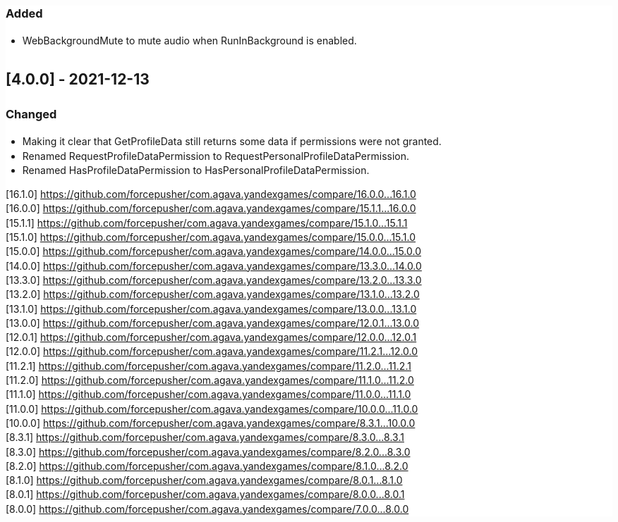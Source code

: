 ### Added  
- WebBackgroundMute to mute audio when RunInBackground is enabled.  
  
## [4.0.0] - 2021-12-13  
### Changed  
- Making it clear that GetProfileData still returns some data if permissions were not granted.  
- Renamed RequestProfileDataPermission to RequestPersonalProfileDataPermission.  
- Renamed HasProfileDataPermission to HasPersonalProfileDataPermission.  
  
[16.1.0] https://github.com/forcepusher/com.agava.yandexgames/compare/16.0.0...16.1.0  
[16.0.0] https://github.com/forcepusher/com.agava.yandexgames/compare/15.1.1...16.0.0  
[15.1.1] https://github.com/forcepusher/com.agava.yandexgames/compare/15.1.0...15.1.1  
[15.1.0] https://github.com/forcepusher/com.agava.yandexgames/compare/15.0.0...15.1.0  
[15.0.0] https://github.com/forcepusher/com.agava.yandexgames/compare/14.0.0...15.0.0  
[14.0.0] https://github.com/forcepusher/com.agava.yandexgames/compare/13.3.0...14.0.0  
[13.3.0] https://github.com/forcepusher/com.agava.yandexgames/compare/13.2.0...13.3.0  
[13.2.0] https://github.com/forcepusher/com.agava.yandexgames/compare/13.1.0...13.2.0  
[13.1.0] https://github.com/forcepusher/com.agava.yandexgames/compare/13.0.0...13.1.0  
[13.0.0] https://github.com/forcepusher/com.agava.yandexgames/compare/12.0.1...13.0.0  
[12.0.1] https://github.com/forcepusher/com.agava.yandexgames/compare/12.0.0...12.0.1  
[12.0.0] https://github.com/forcepusher/com.agava.yandexgames/compare/11.2.1...12.0.0  
[11.2.1] https://github.com/forcepusher/com.agava.yandexgames/compare/11.2.0...11.2.1  
[11.2.0] https://github.com/forcepusher/com.agava.yandexgames/compare/11.1.0...11.2.0  
[11.1.0] https://github.com/forcepusher/com.agava.yandexgames/compare/11.0.0...11.1.0  
[11.0.0] https://github.com/forcepusher/com.agava.yandexgames/compare/10.0.0...11.0.0  
[10.0.0] https://github.com/forcepusher/com.agava.yandexgames/compare/8.3.1...10.0.0  
[8.3.1] https://github.com/forcepusher/com.agava.yandexgames/compare/8.3.0...8.3.1  
[8.3.0] https://github.com/forcepusher/com.agava.yandexgames/compare/8.2.0...8.3.0  
[8.2.0] https://github.com/forcepusher/com.agava.yandexgames/compare/8.1.0...8.2.0  
[8.1.0] https://github.com/forcepusher/com.agava.yandexgames/compare/8.0.1...8.1.0  
[8.0.1] https://github.com/forcepusher/com.agava.yandexgames/compare/8.0.0...8.0.1  
[8.0.0] https://github.com/forcepusher/com.agava.yandexgames/compare/7.0.0...8.0.0
